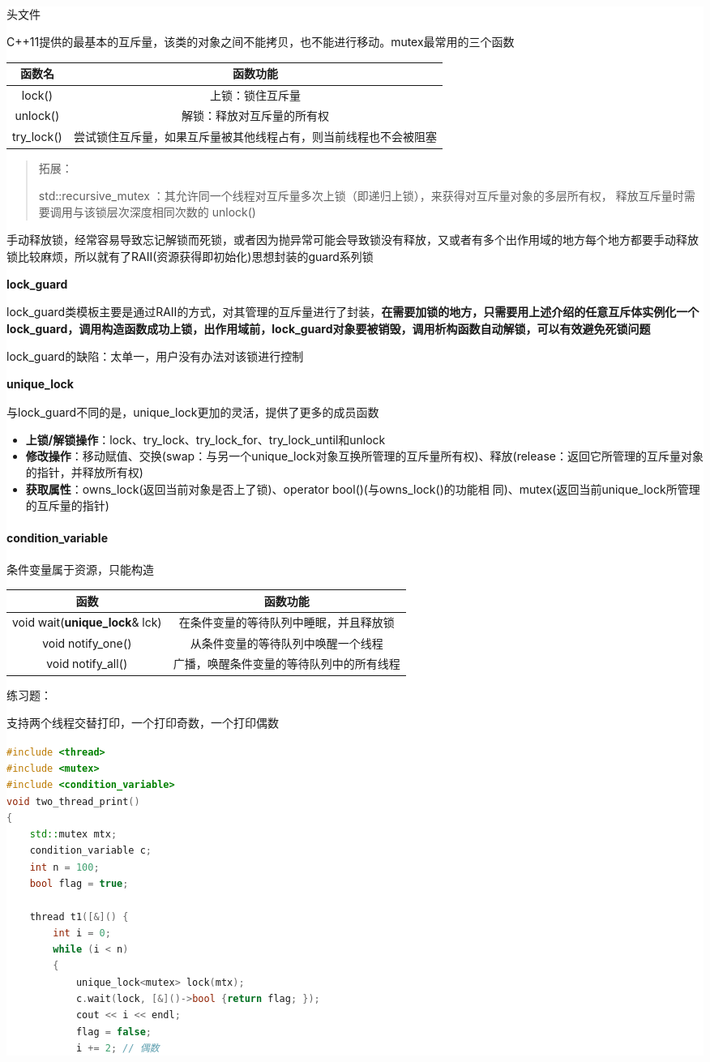 头文件<mutex>

C++11提供的最基本的互斥量，该类的对象之间不能拷贝，也不能进行移动。mutex最常用的三个函数

|   函数名   |                           函数功能                           |
| :--------: | :----------------------------------------------------------: |
|   lock()   |                       上锁：锁住互斥量                       |
|  unlock()  |                  解锁：释放对互斥量的所有权                  |
| try_lock() | 尝试锁住互斥量，如果互斥量被其他线程占有，则当前线程也不会被阻塞 |

> 拓展：
>
> std::recursive_mutex ：其允许同一个线程对互斥量多次上锁（即递归上锁），来获得对互斥量对象的多层所有权， 释放互斥量时需要调用与该锁层次深度相同次数的 unlock()
>

手动释放锁，经常容易导致忘记解锁而死锁，或者因为抛异常可能会导致锁没有释放，又或者有多个出作用域的地方每个地方都要手动释放锁比较麻烦，所以就有了RAII(资源获得即初始化)思想封装的guard系列锁

**lock_guard**

lock_guard类模板主要是通过RAII的方式，对其管理的互斥量进行了封装，**在需要加锁的地方，只需要用上述介绍的任意互斥体实例化一个lock_guard，调用构造函数成功上锁，出作用域前，lock_guard对象要被销毁，调用析构函数自动解锁，可以有效避免死锁问题**

lock_guard的缺陷：太单一，用户没有办法对该锁进行控制

**unique_lock**

与lock_guard不同的是，unique_lock更加的灵活，提供了更多的成员函数

- **上锁/解锁操作**：lock、try_lock、try_lock_for、try_lock_until和unlock
- **修改操作**：移动赋值、交换(swap：与另一个unique_lock对象互换所管理的互斥量所有权)、释放(release：返回它所管理的互斥量对象的指针，并释放所有权)
- **获取属性**：owns_lock(返回当前对象是否上了锁)、operator bool()(与owns_lock()的功能相 同)、mutex(返回当前unique_lock所管理的互斥量的指针)

#### condition_variable

条件变量属于资源，只能构造

|                  函数                  |                 函数功能                 |
| :------------------------------------: | :--------------------------------------: |
| void wait(**unique_lock**<mutex>& lck) |  在条件变量的等待队列中睡眠，并且释放锁  |
|           void notify_one()            |    从条件变量的等待队列中唤醒一个线程    |
|           void notify_all()            | 广播，唤醒条件变量的等待队列中的所有线程 |

练习题：

支持两个线程交替打印，一个打印奇数，一个打印偶数

```cc
#include <thread>
#include <mutex>
#include <condition_variable>
void two_thread_print()
{
	std::mutex mtx;
	condition_variable c;
	int n = 100;
	bool flag = true;
	
	thread t1([&]() {
		int i = 0;
		while (i < n)
		{
			unique_lock<mutex> lock(mtx);
			c.wait(lock, [&]()->bool {return flag; });
			cout << i << endl;
			flag = false;
			i += 2; // 偶数
```